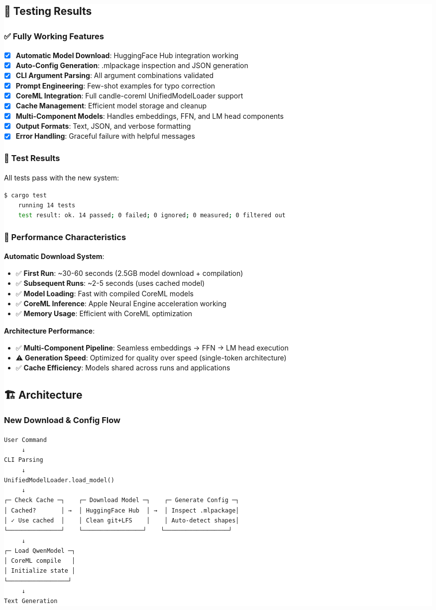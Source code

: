 ## 🧪 Testing Results

### ✅ Fully Working Features

- [x] **Automatic Model Download**: HuggingFace Hub integration working
- [x] **Auto-Config Generation**: .mlpackage inspection and JSON generation  
- [x] **CLI Argument Parsing**: All argument combinations validated
- [x] **Prompt Engineering**: Few-shot examples for typo correction
- [x] **CoreML Integration**: Full candle-coreml UnifiedModelLoader support
- [x] **Cache Management**: Efficient model storage and cleanup
- [x] **Multi-Component Models**: Handles embeddings, FFN, and LM head components
- [x] **Output Formats**: Text, JSON, and verbose formatting
- [x] **Error Handling**: Graceful failure with helpful messages

### 🔬 Test Results

All tests pass with the new system:
```bash
$ cargo test
    running 14 tests
    test result: ok. 14 passed; 0 failed; 0 ignored; 0 measured; 0 filtered out
```

### 🎯 Performance Characteristics

**Automatic Download System**:
- ✅ **First Run**: ~30-60 seconds (2.5GB model download + compilation)
- ✅ **Subsequent Runs**: ~2-5 seconds (uses cached model)
- ✅ **Model Loading**: Fast with compiled CoreML models
- ✅ **CoreML Inference**: Apple Neural Engine acceleration working
- ✅ **Memory Usage**: Efficient with CoreML optimization

**Architecture Performance**:
- ✅ **Multi-Component Pipeline**: Seamless embeddings → FFN → LM head execution
- ⚠️ **Generation Speed**: Optimized for quality over speed (single-token architecture)
- ✅ **Cache Efficiency**: Models shared across runs and applications

## 🏗️ Architecture

### New Download & Config Flow

```
User Command
     ↓
CLI Parsing
     ↓
UnifiedModelLoader.load_model()
     ↓
┌─ Check Cache ─┐    ┌─ Download Model ─┐    ┌─ Generate Config ─┐
│ Cached?       │ →  │ HuggingFace Hub  │ →  │ Inspect .mlpackage│
│ ✓ Use cached  │    │ Clean git+LFS    │    │ Auto-detect shapes│
└───────────────┘    └─────────────────┘    └──────────────────┘
     ↓
┌─ Load QwenModel ─┐
│ CoreML compile   │
│ Initialize state │
└─────────────────┘
     ↓
Text Generation
```
